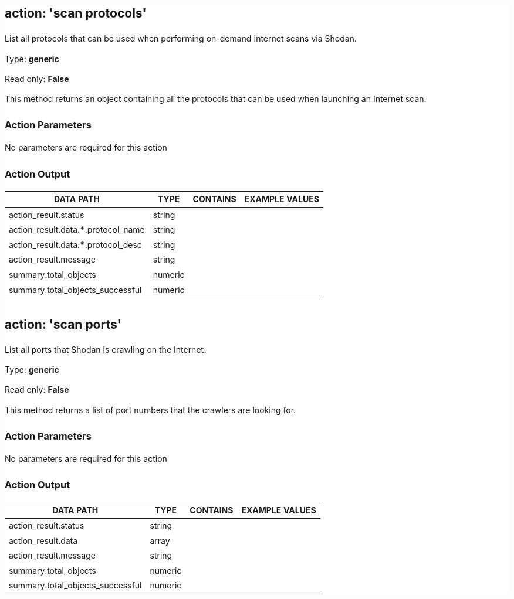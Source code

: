 action: 'scan protocols'
------------------------

List all protocols that can be used when performing on-demand Internet scans via Shodan.

Type: **generic**

Read only: **False**

This method returns an object containing all the protocols that can be used when launching an Internet scan.

### Action Parameters

No parameters are required for this action

### Action Output

| DATA PATH | TYPE | CONTAINS | EXAMPLE VALUES |
| --- | --- | --- | --- |
| action_result.status | string |     |     |
| action\_result.data.*.protocol\_name | string |     |     |
| action\_result.data.*.protocol\_desc | string |     |     |
| action_result.message | string |     |     |
| summary.total_objects | numeric |     |     |
| summary.total\_objects\_successful | numeric |     |     |

action: 'scan ports'
--------------------

List all ports that Shodan is crawling on the Internet.

Type: **generic**

Read only: **False**

This method returns a list of port numbers that the crawlers are looking for.

### Action Parameters

No parameters are required for this action

### Action Output

| DATA PATH | TYPE | CONTAINS | EXAMPLE VALUES |
| --- | --- | --- | --- |
| action_result.status | string |     |     |
| action_result.data | array |     |     |
| action_result.message | string |     |     |
| summary.total_objects | numeric |     |     |
| summary.total\_objects\_successful | numeric |     |     |
